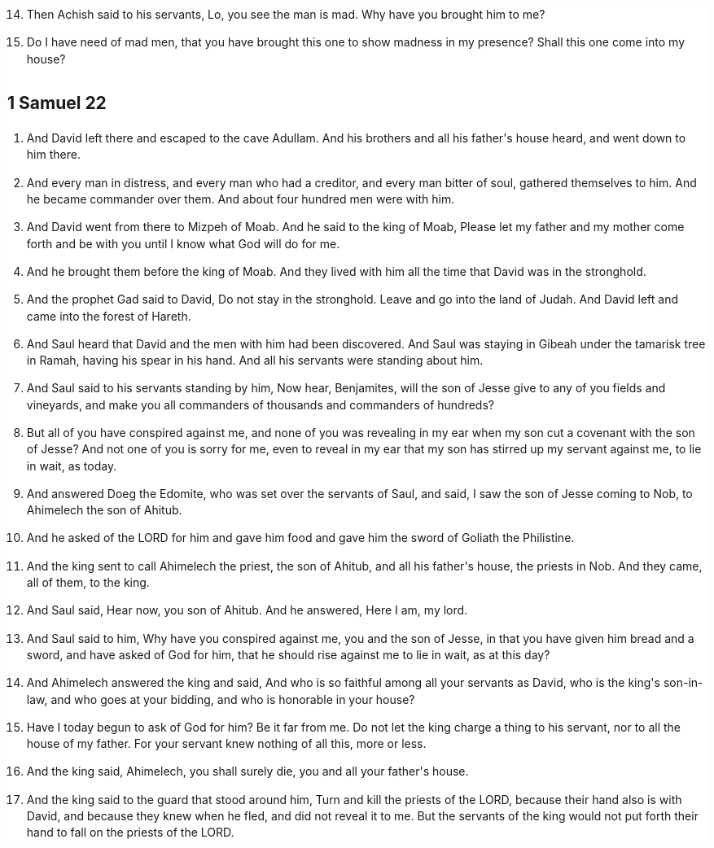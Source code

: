 14. Then Achish said to his servants, Lo, you see the man is mad. Why have you brought him to me?

15. Do I have need of mad men, that you have brought this one to show madness in my presence? Shall this one come into my house?  

## 1 Samuel 22

1. And David left there and escaped to the cave Adullam. And his brothers and all his father's house heard, and went down to him there.

2. And every man in distress, and every man who had a creditor, and every man bitter of soul, gathered themselves to him. And he became commander over them. And about four hundred men were with him.

3. And David went from there to Mizpeh of Moab. And he said to the king of Moab, Please let my father and my mother come forth and be with you until I know what God will do for me.

4. And he brought them before the king of Moab. And they lived with him all the time that David was in the stronghold.

5. And the prophet Gad said to David, Do not stay in the stronghold. Leave and go into the land of Judah. And David left and came into the forest of Hareth.   

6. And Saul heard that David and the men with him had been discovered. And Saul was staying in Gibeah under the tamarisk tree in Ramah, having his spear in his hand. And all his servants were standing about him.

7. And Saul said to his servants standing by him, Now hear, Benjamites, will the son of Jesse give to any of you fields and vineyards, and make you all commanders of thousands and commanders of hundreds?

8. But all of you have conspired against me, and none of you was revealing in my ear when my son cut a covenant with the son of Jesse? And not one of you is sorry for me, even to reveal in my ear that my son has stirred up my servant against me, to lie in wait, as today.

9. And answered Doeg the Edomite, who was set over the servants of Saul, and said, I saw the son of Jesse coming to Nob, to Ahimelech the son of Ahitub.

10. And he asked of the LORD for him and gave him food and gave him the sword of Goliath the Philistine.

11. And the king sent to call Ahimelech the priest, the son of Ahitub, and all his father's house, the priests in Nob. And they came, all of them, to the king.

12. And Saul said, Hear now, you son of Ahitub. And he answered, Here I am, my lord.

13. And Saul said to him, Why have you conspired against me, you and the son of Jesse, in that you have given him bread and a sword, and have asked of God for him, that he should rise against me to lie in wait, as at this day?

14. And Ahimelech answered the king and said, And who is so faithful among all your servants as David, who is the king's son-in-law, and who goes at your bidding, and who is honorable in your house?

15. Have I today begun to ask of God for him? Be it far from me. Do not let the king charge a thing to his servant, nor to all the house of my father. For your servant knew nothing of all this, more or less.

16. And the king said, Ahimelech, you shall surely die, you and all your father's house.

17. And the king said to the guard that stood around him, Turn and kill the priests of the LORD, because their hand also is with David, and because they knew when he fled, and did not reveal it to me. But the servants of the king would not put forth their hand to fall on the priests of the LORD.
